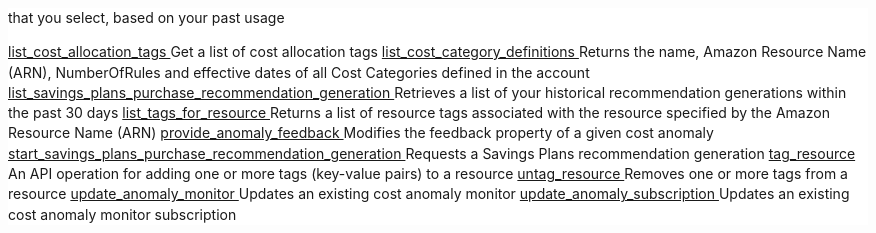 that you select, based on your past usage</td>
</tr>
<tr class="even">
<td style="text-align: left;"><a href="../costexplorer_list_cost_allocation_tags/"> list_cost_allocation_tags </a></td>
<td style="text-align: left;">Get a list of cost allocation tags</td>
</tr>
<tr class="odd">
<td style="text-align: left;"><a href="../costexplorer_list_cost_category_definitions/"> list_cost_category_definitions </a></td>
<td style="text-align: left;">Returns the name, Amazon Resource Name
(ARN), NumberOfRules and effective dates of all Cost Categories defined
in the account</td>
</tr>
<tr class="even">
<td
style="text-align: left;"><a href="../costexplorer_list_savings_plans_purchase_recommendation_generation/"> list_savings_plans_purchase_recommendation_generation </a></td>
<td style="text-align: left;">Retrieves a list of your historical
recommendation generations within the past 30 days</td>
</tr>
<tr class="odd">
<td style="text-align: left;"><a href="../costexplorer_list_tags_for_resource/"> list_tags_for_resource </a></td>
<td style="text-align: left;">Returns a list of resource tags associated
with the resource specified by the Amazon Resource Name (ARN)</td>
</tr>
<tr class="even">
<td style="text-align: left;"><a href="../costexplorer_provide_anomaly_feedback/"> provide_anomaly_feedback </a></td>
<td style="text-align: left;">Modifies the feedback property of a given
cost anomaly</td>
</tr>
<tr class="odd">
<td
style="text-align: left;"><a href="../costexplorer_start_savings_plans_purchase_recommendation_generation/"> start_savings_plans_purchase_recommendation_generation </a></td>
<td style="text-align: left;">Requests a Savings Plans recommendation
generation</td>
</tr>
<tr class="even">
<td style="text-align: left;"><a href="../costexplorer_tag_resource/"> tag_resource </a></td>
<td style="text-align: left;">An API operation for adding one or more
tags (key-value pairs) to a resource</td>
</tr>
<tr class="odd">
<td style="text-align: left;"><a href="../costexplorer_untag_resource/"> untag_resource </a></td>
<td style="text-align: left;">Removes one or more tags from a
resource</td>
</tr>
<tr class="even">
<td style="text-align: left;"><a href="../costexplorer_update_anomaly_monitor/"> update_anomaly_monitor </a></td>
<td style="text-align: left;">Updates an existing cost anomaly
monitor</td>
</tr>
<tr class="odd">
<td style="text-align: left;"><a href="../costexplorer_update_anomaly_subscription/"> update_anomaly_subscription </a></td>
<td style="text-align: left;">Updates an existing cost anomaly monitor
subscription</td>
</tr>
<tr class="even">